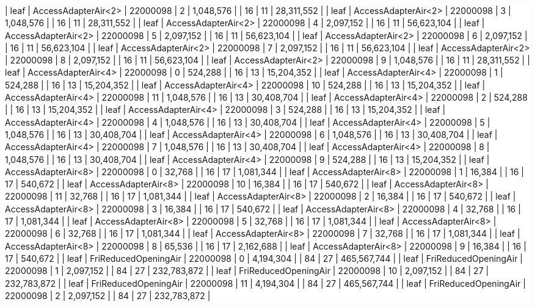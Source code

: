 | leaf | AccessAdapterAir<2> | 22000098 | 2 | 1,048,576 |  | 16 | 11 | 28,311,552 | 
| leaf | AccessAdapterAir<2> | 22000098 | 3 | 1,048,576 |  | 16 | 11 | 28,311,552 | 
| leaf | AccessAdapterAir<2> | 22000098 | 4 | 2,097,152 |  | 16 | 11 | 56,623,104 | 
| leaf | AccessAdapterAir<2> | 22000098 | 5 | 2,097,152 |  | 16 | 11 | 56,623,104 | 
| leaf | AccessAdapterAir<2> | 22000098 | 6 | 2,097,152 |  | 16 | 11 | 56,623,104 | 
| leaf | AccessAdapterAir<2> | 22000098 | 7 | 2,097,152 |  | 16 | 11 | 56,623,104 | 
| leaf | AccessAdapterAir<2> | 22000098 | 8 | 2,097,152 |  | 16 | 11 | 56,623,104 | 
| leaf | AccessAdapterAir<2> | 22000098 | 9 | 1,048,576 |  | 16 | 11 | 28,311,552 | 
| leaf | AccessAdapterAir<4> | 22000098 | 0 | 524,288 |  | 16 | 13 | 15,204,352 | 
| leaf | AccessAdapterAir<4> | 22000098 | 1 | 524,288 |  | 16 | 13 | 15,204,352 | 
| leaf | AccessAdapterAir<4> | 22000098 | 10 | 524,288 |  | 16 | 13 | 15,204,352 | 
| leaf | AccessAdapterAir<4> | 22000098 | 11 | 1,048,576 |  | 16 | 13 | 30,408,704 | 
| leaf | AccessAdapterAir<4> | 22000098 | 2 | 524,288 |  | 16 | 13 | 15,204,352 | 
| leaf | AccessAdapterAir<4> | 22000098 | 3 | 524,288 |  | 16 | 13 | 15,204,352 | 
| leaf | AccessAdapterAir<4> | 22000098 | 4 | 1,048,576 |  | 16 | 13 | 30,408,704 | 
| leaf | AccessAdapterAir<4> | 22000098 | 5 | 1,048,576 |  | 16 | 13 | 30,408,704 | 
| leaf | AccessAdapterAir<4> | 22000098 | 6 | 1,048,576 |  | 16 | 13 | 30,408,704 | 
| leaf | AccessAdapterAir<4> | 22000098 | 7 | 1,048,576 |  | 16 | 13 | 30,408,704 | 
| leaf | AccessAdapterAir<4> | 22000098 | 8 | 1,048,576 |  | 16 | 13 | 30,408,704 | 
| leaf | AccessAdapterAir<4> | 22000098 | 9 | 524,288 |  | 16 | 13 | 15,204,352 | 
| leaf | AccessAdapterAir<8> | 22000098 | 0 | 32,768 |  | 16 | 17 | 1,081,344 | 
| leaf | AccessAdapterAir<8> | 22000098 | 1 | 16,384 |  | 16 | 17 | 540,672 | 
| leaf | AccessAdapterAir<8> | 22000098 | 10 | 16,384 |  | 16 | 17 | 540,672 | 
| leaf | AccessAdapterAir<8> | 22000098 | 11 | 32,768 |  | 16 | 17 | 1,081,344 | 
| leaf | AccessAdapterAir<8> | 22000098 | 2 | 16,384 |  | 16 | 17 | 540,672 | 
| leaf | AccessAdapterAir<8> | 22000098 | 3 | 16,384 |  | 16 | 17 | 540,672 | 
| leaf | AccessAdapterAir<8> | 22000098 | 4 | 32,768 |  | 16 | 17 | 1,081,344 | 
| leaf | AccessAdapterAir<8> | 22000098 | 5 | 32,768 |  | 16 | 17 | 1,081,344 | 
| leaf | AccessAdapterAir<8> | 22000098 | 6 | 32,768 |  | 16 | 17 | 1,081,344 | 
| leaf | AccessAdapterAir<8> | 22000098 | 7 | 32,768 |  | 16 | 17 | 1,081,344 | 
| leaf | AccessAdapterAir<8> | 22000098 | 8 | 65,536 |  | 16 | 17 | 2,162,688 | 
| leaf | AccessAdapterAir<8> | 22000098 | 9 | 16,384 |  | 16 | 17 | 540,672 | 
| leaf | FriReducedOpeningAir | 22000098 | 0 | 4,194,304 |  | 84 | 27 | 465,567,744 | 
| leaf | FriReducedOpeningAir | 22000098 | 1 | 2,097,152 |  | 84 | 27 | 232,783,872 | 
| leaf | FriReducedOpeningAir | 22000098 | 10 | 2,097,152 |  | 84 | 27 | 232,783,872 | 
| leaf | FriReducedOpeningAir | 22000098 | 11 | 4,194,304 |  | 84 | 27 | 465,567,744 | 
| leaf | FriReducedOpeningAir | 22000098 | 2 | 2,097,152 |  | 84 | 27 | 232,783,872 | 